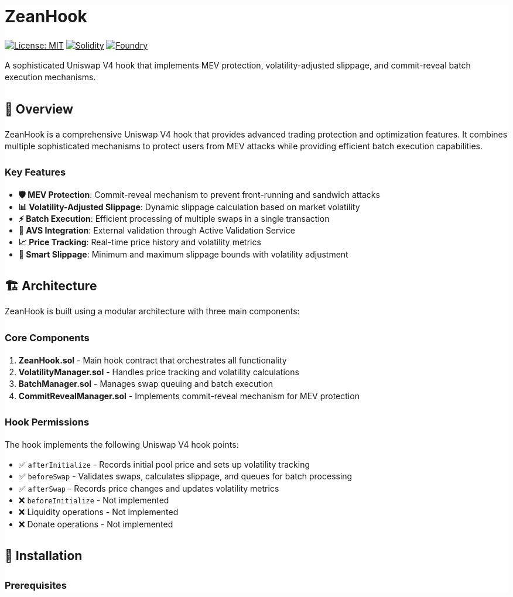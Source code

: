 # ZeanHook

[![License: MIT](https://img.shields.io/badge/License-MIT-yellow.svg)](https://opensource.org/licenses/MIT)
[![Solidity](https://img.shields.io/badge/Solidity-0.8.26-blue.svg)](https://soliditylang.org/)
[![Foundry](https://img.shields.io/badge/Foundry-✓-green.svg)](https://getfoundry.sh/)

A sophisticated Uniswap V4 hook that implements MEV protection, volatility-adjusted slippage, and commit-reveal batch execution mechanisms.

## 📖 Overview

ZeanHook is a comprehensive Uniswap V4 hook that provides advanced trading protection and optimization features. It combines multiple sophisticated mechanisms to protect users from MEV attacks while providing efficient batch execution capabilities.

### Key Features

- **🛡️ MEV Protection**: Commit-reveal mechanism to prevent front-running and sandwich attacks
- **📊 Volatility-Adjusted Slippage**: Dynamic slippage calculation based on market volatility
- **⚡ Batch Execution**: Efficient processing of multiple swaps in a single transaction
- **🔐 AVS Integration**: External validation through Active Validation Service
- **📈 Price Tracking**: Real-time price history and volatility metrics
- **🎯 Smart Slippage**: Minimum and maximum slippage bounds with volatility adjustment

## 🏗️ Architecture

ZeanHook is built using a modular architecture with three main components:

### Core Components

1. **ZeanHook.sol** - Main hook contract that orchestrates all functionality
2. **VolatilityManager.sol** - Handles price tracking and volatility calculations
3. **BatchManager.sol** - Manages swap queuing and batch execution
4. **CommitRevealManager.sol** - Implements commit-reveal mechanism for MEV protection

### Hook Permissions

The hook implements the following Uniswap V4 hook points:

- ✅ `afterInitialize` - Records initial pool price and sets up volatility tracking
- ✅ `beforeSwap` - Validates swaps, calculates slippage, and queues for batch processing
- ✅ `afterSwap` - Records price changes and updates volatility metrics
- ❌ `beforeInitialize` - Not implemented
- ❌ Liquidity operations - Not implemented
- ❌ Donate operations - Not implemented

## 🚀 Installation

### Prerequisites
